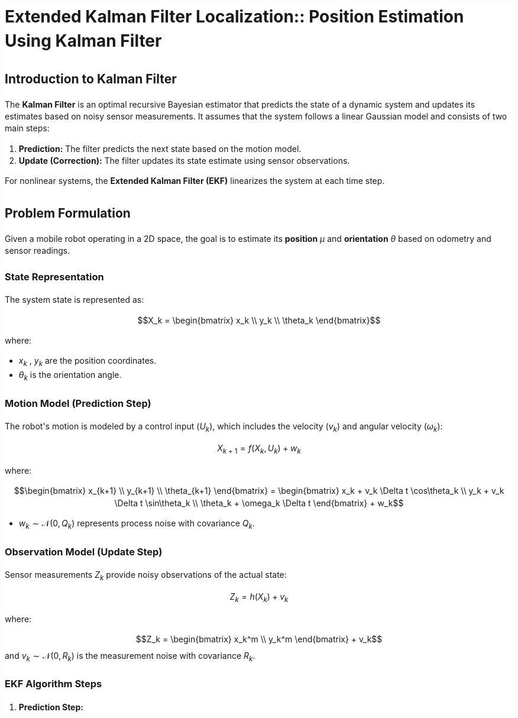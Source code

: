 # Extended Kalman Filter Localization:: Position Estimation Using Kalman Filter

## Introduction to Kalman Filter
The **Kalman Filter** is an optimal recursive Bayesian estimator that predicts the state of a dynamic system and updates its estimates based on noisy sensor measurements. It assumes that the system follows a linear Gaussian model and consists of two main steps:

1. **Prediction:** The filter predicts the next state based on the motion model.
2. **Update (Correction):** The filter updates its state estimate using sensor observations.

For nonlinear systems, the **Extended Kalman Filter (EKF)** linearizes the system at each time step.

## Problem Formulation
Given a mobile robot operating in a 2D space, the goal is to estimate its **position**  $\mu$  and **orientation**  $\theta$  based on odometry and sensor readings.

### State Representation
The system state is represented as:

$$X_k = \begin{bmatrix} x_k \\ y_k \\ \theta_k \end{bmatrix}$$

where:
- $x_k$ , $y_k$ are the position coordinates.
- $\theta_k$  is the orientation angle.

### Motion Model (Prediction Step)
The robot's motion is modeled by a control input \($U_k$\), which includes the velocity \($v_k$\) and angular velocity \($\omega_k$\):

$$X_{k+1} = f(X_k, U_k) + w_k$$

where:

$$\begin{bmatrix} x_{k+1} \\ y_{k+1} \\ \theta_{k+1} \end{bmatrix} =
\begin{bmatrix} x_k + v_k \Delta t \cos\theta_k \\ y_k + v_k \Delta t \sin\theta_k \\ \theta_k + \omega_k \Delta t \end{bmatrix} + w_k$$


- $w_k \sim \mathcal{N}(0, Q_k)$ represents process noise with covariance $Q_k$.

### Observation Model (Update Step)
Sensor measurements  $Z_k$  provide noisy observations of the actual state:

$$Z_k = h(X_k) + v_k$$

where:

$$Z_k = \begin{bmatrix} x_k^m \\ y_k^m \end{bmatrix} + v_k$$
and $v_k \sim \mathcal{N}(0, R_k)$ is the measurement noise with covariance $R_k$.

### EKF Algorithm Steps
1. **Prediction Step:**
